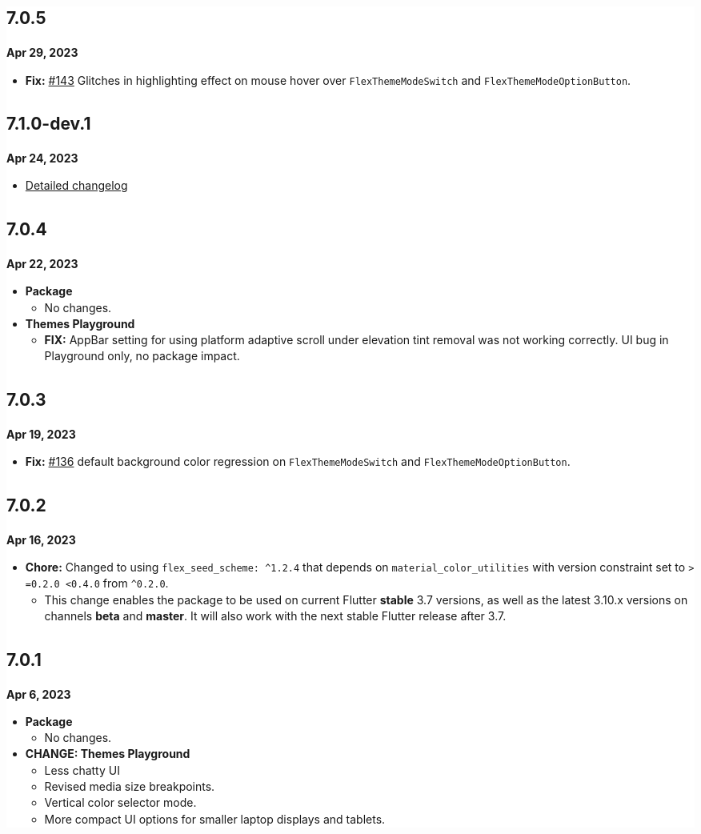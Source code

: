 
## 7.0.5

**Apr 29, 2023**

- **Fix:** [#143](https://github.com/rydmike/flex_color_scheme/issues/143) Glitches in highlighting effect on mouse hover over `FlexThemeModeSwitch` and `FlexThemeModeOptionButton`.

## 7.1.0-dev.1

**Apr 24, 2023**

* [Detailed changelog](https://github.com/rydmike/flex_color_scheme/blob/master/changelog/changelog_7_1_0_dev_1.md)

## 7.0.4

**Apr 22, 2023**

* **Package**
  * No changes.
* **Themes Playground**
  * **FIX:** AppBar setting for using platform adaptive scroll under elevation tint removal was not working correctly. UI bug in Playground only, no package impact.   

## 7.0.3

**Apr 19, 2023**

- **Fix:** [#136](https://github.com/rydmike/flex_color_scheme/issues/136) default background color regression on `FlexThemeModeSwitch` and `FlexThemeModeOptionButton`.

## 7.0.2

**Apr 16, 2023**

- **Chore:** Changed to using `flex_seed_scheme: ^1.2.4` that depends on  `material_color_utilities` with version constraint set to `>=0.2.0 <0.4.0` from `^0.2.0`.
  - This change enables the package to be used on current Flutter **stable** 3.7 versions, as well as the latest 3.10.x versions on channels **beta** and **master**. It will also work with the next stable Flutter release after 3.7.

## 7.0.1

**Apr 6, 2023**

* **Package**
  * No changes.
* **CHANGE: Themes Playground**
  * Less chatty UI
  * Revised media size breakpoints. 
  * Vertical color selector mode. 
  * More compact UI options for smaller laptop displays and tablets.
